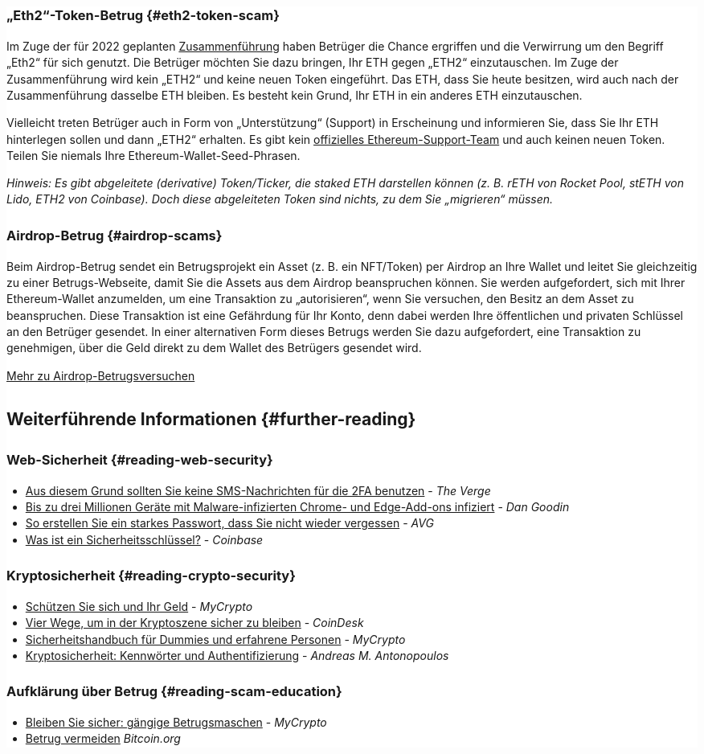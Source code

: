 ### „Eth2“-Token-Betrug {#eth2-token-scam}

Im Zuge der für 2022 geplanten [Zusammenführung](/upgrades/merge/) haben Betrüger die Chance ergriffen und die Verwirrung um den Begriff „Eth2“ für sich genutzt. Die Betrüger möchten Sie dazu bringen, Ihr ETH gegen „ETH2“ einzutauschen. Im Zuge der Zusammenführung wird kein „ETH2“ und keine neuen Token eingeführt. Das ETH, dass Sie heute besitzen, wird auch nach der Zusammenführung dasselbe ETH bleiben. Es besteht kein Grund, Ihr ETH in ein anderes ETH einzutauschen.

Vielleicht treten Betrüger auch in Form von „Unterstützung“ (Support) in Erscheinung und informieren Sie, dass Sie Ihr ETH hinterlegen sollen und dann „ETH2“ erhalten. Es gibt kein [offizielles Ethereum-Support-Team](/community/support/) und auch keinen neuen Token. Teilen Sie niemals Ihre Ethereum-Wallet-Seed-Phrasen.

_Hinweis: Es gibt abgeleitete (derivative) Token/Ticker, die staked ETH darstellen können (z. B. rETH von Rocket Pool, stETH von Lido, ETH2 von Coinbase). Doch diese abgeleiteten Token sind nichts, zu dem Sie „migrieren“ müssen._

### Airdrop-Betrug {#airdrop-scams}

Beim Airdrop-Betrug sendet ein Betrugsprojekt ein Asset (z. B. ein NFT/Token) per Airdrop an Ihre Wallet und leitet Sie gleichzeitig zu einer Betrugs-Webseite, damit Sie die Assets aus dem Airdrop beanspruchen können. Sie werden aufgefordert, sich mit Ihrer Ethereum-Wallet anzumelden, um eine Transaktion zu „autorisieren“, wenn Sie versuchen, den Besitz an dem Asset zu beanspruchen. Diese Transaktion ist eine Gefährdung für Ihr Konto, denn dabei werden Ihre öffentlichen und privaten Schlüssel an den Betrüger gesendet. In einer alternativen Form dieses Betrugs werden Sie dazu aufgefordert, eine Transaktion zu genehmigen, über die Geld direkt zu dem Wallet des Betrügers gesendet wird.

[Mehr zu Airdrop-Betrugsversuchen](https://www.youtube.com/watch?v=LLL_nQp1lGk)

<Divider />

## Weiterführende Informationen {#further-reading}

### Web-Sicherheit {#reading-web-security}

- [Aus diesem Grund sollten Sie keine SMS-Nachrichten für die 2FA benutzen](https://www.theverge.com/2017/9/18/16328172/sms-two-factor-authentication-hack-password-bitcoin) - _The Verge_
- [Bis zu drei Millionen Geräte mit Malware-infizierten Chrome- und Edge-Add-ons infiziert](https://arstechnica.com/information-technology/2020/12/up-to-3-million-devices-infected-by-malware-laced-chrome-and-edge-add-ons/) - _Dan Goodin_
- [So erstellen Sie ein starkes Passwort, dass Sie nicht wieder vergessen](https://www.avg.com/en/signal/how-to-create-a-strong-password-that-you-wont-forget) - _AVG_
- [Was ist ein Sicherheitsschlüssel?](https://help.coinbase.com/en/coinbase/getting-started/verify-my-account/security-keys-faq) - _Coinbase_

### Kryptosicherheit {#reading-crypto-security}

- [Schützen Sie sich und Ihr Geld](https://support.mycrypto.com/staying-safe/protecting-yourself-and-your-funds) - _MyCrypto_
- [Vier Wege, um in der Kryptoszene sicher zu bleiben](https://www.coindesk.com/tech/2021/04/20/4-ways-to-stay-safe-in-crypto/) - _CoinDesk_
- [Sicherheitshandbuch für Dummies und erfahrene Personen](https://medium.com/mycrypto/mycryptos-security-guide-for-dummies-and-smart-people-too-ab178299c82e) - _MyCrypto_
- [Kryptosicherheit: Kennwörter und Authentifizierung](https://www.youtube.com/watch?v=m8jlnZuV1i4) - _Andreas M. Antonopoulos_

### Aufklärung über Betrug {#reading-scam-education}

- [Bleiben Sie sicher: gängige Betrugsmaschen](https://support.mycrypto.com/staying-safe/common-scams) - _MyCrypto_
- [Betrug vermeiden](https://bitcoin.org/en/scams) _Bitcoin.org_
